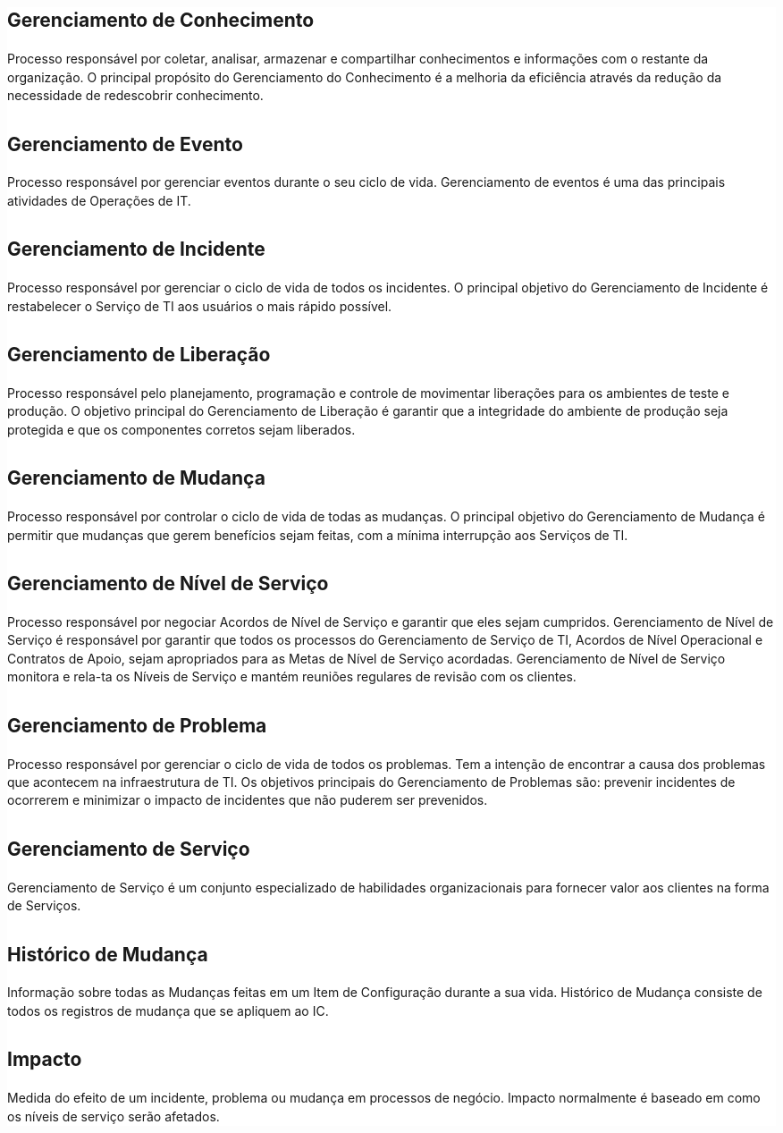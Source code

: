 ## Gerenciamento de Conhecimento
Processo responsável por coletar, analisar, armazenar e compartilhar conhecimentos e informações com o restante da organização. O principal propósito do Gerenciamento do Conhecimento é a melhoria da eficiência através da redução da necessidade de redescobrir conhecimento.

## Gerenciamento de Evento
Processo responsável por gerenciar eventos durante o seu ciclo de vida. Gerenciamento de eventos é uma das principais atividades de Operações de IT.

## Gerenciamento de Incidente
Processo responsável por gerenciar o ciclo de vida de todos os incidentes. O principal objetivo do Gerenciamento de Incidente é restabelecer o Serviço de TI aos usuários o mais rápido possível.

## Gerenciamento de Liberação
Processo responsável pelo planejamento, programação e controle de movimentar liberações para os ambientes de teste e produção. O objetivo principal do Gerenciamento de Liberação é garantir que a integridade do ambiente de produção seja protegida e que os componentes corretos sejam liberados.

## Gerenciamento de Mudança
Processo responsável por controlar o ciclo de vida de todas as mudanças. O principal objetivo do Gerenciamento de Mudança é permitir que mudanças que gerem benefícios sejam feitas, com a mínima interrupção aos Serviços de TI. 

## Gerenciamento de Nível de Serviço
Processo responsável por negociar Acordos de Nível de Serviço e garantir que eles sejam cumpridos. Gerenciamento de Nível de Serviço é responsável por garantir que todos os processos do Gerenciamento de Serviço de TI, Acordos de Nível Operacional e Contratos de Apoio, sejam apropriados para as Metas de Nível de Serviço acordadas. Gerenciamento de Nível de Serviço monitora e rela-ta os Níveis de Serviço e mantém reuniões regulares de revisão com os clientes.

## Gerenciamento de Problema
Processo responsável por gerenciar o ciclo de vida de todos os problemas. Tem a intenção de encontrar a causa dos problemas que acontecem na infraestrutura de TI. Os objetivos principais do Gerenciamento de Problemas são: prevenir incidentes de ocorrerem e minimizar o impacto de incidentes que não puderem ser prevenidos.

## Gerenciamento de Serviço
Gerenciamento de Serviço é um conjunto especializado de habilidades organizacionais para fornecer valor aos clientes na forma de Serviços.

## Histórico de Mudança
Informação sobre todas as Mudanças feitas em um Item de Configuração durante a sua vida. Histórico de Mudança consiste de todos os registros de mudança que se apliquem ao IC.

## Impacto
Medida do efeito de um incidente, problema ou mudança em processos de negócio. Impacto normalmente é baseado em como os níveis de serviço serão afetados.
